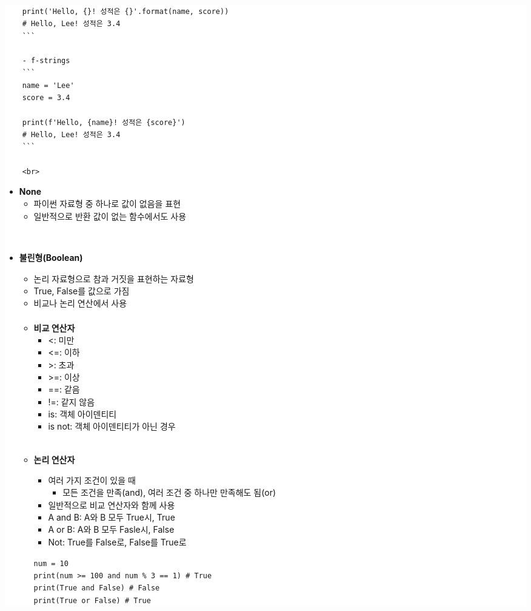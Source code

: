         print('Hello, {}! 성적은 {}'.format(name, score))
        # Hello, Lee! 성적은 3.4
        ```

        - f-strings
        ```
        name = 'Lee'
        score = 3.4

        print(f'Hello, {name}! 성적은 {score}')
        # Hello, Lee! 성적은 3.4
        ```

        <br>

- **None**
    - 파이썬 자료형 중 하나로 값이 없음을 표현
    - 일반적으로 반환 값이 없는 함수에서도 사용

<br>

- **불린형(Boolean)**
    - 논리 자료형으로 참과 거짓을 표현하는 자료형
    - True, False를 값으로 가짐
    - 비교나 논리 연산에서 사용

    <br>

    - **비교 연산자**
        - <: 미만
        - <=: 이하
        - \>: 초과
        - \>=: 이상
        - ==: 같음
        - !=: 같지 않음
        - is: 객체 아이덴티티
        - is not: 객체 아이덴티티가 아닌 경우

    <br>

    - **논리 연산자**
        - 여러 가지 조건이 있을 때
            - 모든 조건을 만족(and), 여러 조건 중 하나만 만족해도 됨(or)
        - 일반적으로 비교 연산자와 함께 사용
        - A and B: A와 B 모두 True시, True
        - A or B: A와 B 모두 Fasle시, False
        - Not: True를 False로, False를 True로

        ```
        num = 10
        print(num >= 100 and num % 3 == 1) # True
        print(True and False) # False
        print(True or False) # True
        ```
        